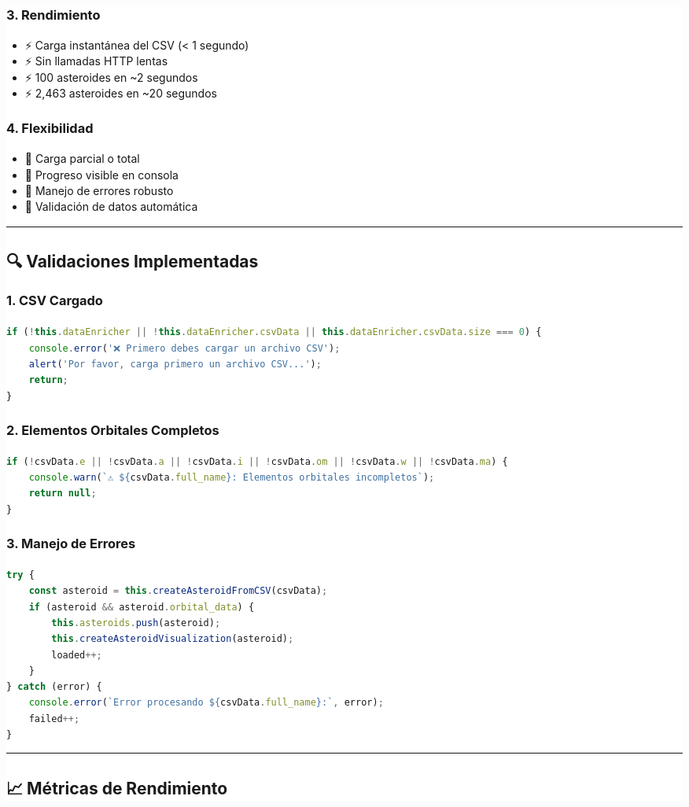 ### 3. **Rendimiento**
- ⚡ Carga instantánea del CSV (< 1 segundo)
- ⚡ Sin llamadas HTTP lentas
- ⚡ 100 asteroides en ~2 segundos
- ⚡ 2,463 asteroides en ~20 segundos

### 4. **Flexibilidad**
- 🎯 Carga parcial o total
- 🎯 Progreso visible en consola
- 🎯 Manejo de errores robusto
- 🎯 Validación de datos automática

---

## 🔍 Validaciones Implementadas

### 1. CSV Cargado
```javascript
if (!this.dataEnricher || !this.dataEnricher.csvData || this.dataEnricher.csvData.size === 0) {
    console.error('❌ Primero debes cargar un archivo CSV');
    alert('Por favor, carga primero un archivo CSV...');
    return;
}
```

### 2. Elementos Orbitales Completos
```javascript
if (!csvData.e || !csvData.a || !csvData.i || !csvData.om || !csvData.w || !csvData.ma) {
    console.warn(`⚠️ ${csvData.full_name}: Elementos orbitales incompletos`);
    return null;
}
```

### 3. Manejo de Errores
```javascript
try {
    const asteroid = this.createAsteroidFromCSV(csvData);
    if (asteroid && asteroid.orbital_data) {
        this.asteroids.push(asteroid);
        this.createAsteroidVisualization(asteroid);
        loaded++;
    }
} catch (error) {
    console.error(`Error procesando ${csvData.full_name}:`, error);
    failed++;
}
```

---

## 📈 Métricas de Rendimiento

